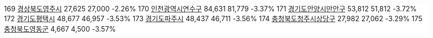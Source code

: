   <tr class="item">
    <td>169</td>
    <td><a href="/apt/경상북도영주시">경상북도영주시</a></td>
    <td>27,625</td>
    <td>27,000</td>
    <td>-2.26%</td>
  </tr>

  <tr class="item">
    <td>170</td>
    <td><a href="/apt/인천광역시연수구">인천광역시연수구</a></td>
    <td>84,631</td>
    <td>81,779</td>
    <td>-3.37%</td>
  </tr>

  <tr class="item">
    <td>171</td>
    <td><a href="/apt/경기도안양시만안구">경기도안양시만안구</a></td>
    <td>53,812</td>
    <td>51,812</td>
    <td>-3.72%</td>
  </tr>

  <tr class="item">
    <td>172</td>
    <td><a href="/apt/경기도평택시">경기도평택시</a></td>
    <td>48,677</td>
    <td>46,957</td>
    <td>-3.53%</td>
  </tr>

  <tr class="item">
    <td>173</td>
    <td><a href="/apt/경기도파주시">경기도파주시</a></td>
    <td>48,437</td>
    <td>46,711</td>
    <td>-3.56%</td>
  </tr>

  <tr class="item">
    <td>174</td>
    <td><a href="/apt/충청북도청주시상당구">충청북도청주시상당구</a></td>
    <td>27,982</td>
    <td>27,062</td>
    <td>-3.29%</td>
  </tr>

  <tr class="item">
    <td>175</td>
    <td><a href="/apt/충청북도영동군">충청북도영동군</a></td>
    <td>4,667</td>
    <td>4,500</td>
    <td>-3.57%</td>
  </tr>
